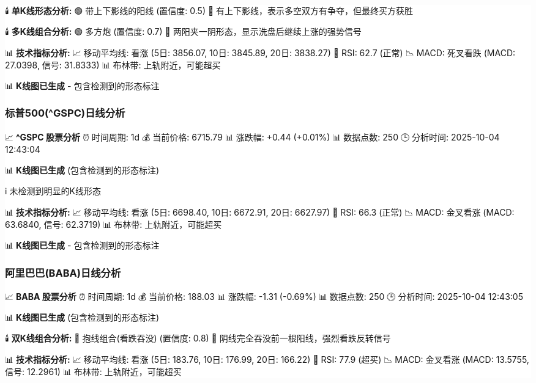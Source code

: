 🕯️ **单K线形态分析:**
  🟢 带上下影线的阳线 (置信度: 0.5)
     📝 有上下影线，表示多空双方有争夺，但最终买方获胜

🕯️ **多K线组合分析:**
  🟢 多方炮 (置信度: 0.7)
     📝 两阳夹一阴形态，显示洗盘后继续上涨的强势信号

📊 **技术指标分析:**
  📈 移动平均线: 看涨 (5日: 3856.07, 10日: 3845.89, 20日: 3838.27)
  🔄 RSI: 62.7 (正常)
  📉 MACD: 死叉看跌 (MACD: 27.0398, 信号: 31.8333)
  📊 布林带: 上轨附近，可能超买

📊 **K线图已生成** - 包含检测到的形态标注

### 标普500(^GSPC)日线分析

📈 **^GSPC 股票分析**
⏰ 时间周期: 1d
💰 当前价格: 6715.79
📊 涨跌幅: +0.44 (+0.01%)
📊 数据点数: 250
🕒 分析时间: 2025-10-04 12:43:04

📊 **K线图已生成** (包含检测到的形态标注)

ℹ️ 未检测到明显的K线形态

📊 **技术指标分析:**
  📈 移动平均线: 看涨 (5日: 6698.40, 10日: 6672.91, 20日: 6627.97)
  🔄 RSI: 66.3 (正常)
  📉 MACD: 金叉看涨 (MACD: 63.6840, 信号: 62.3719)
  📊 布林带: 上轨附近，可能超买

📊 **K线图已生成** - 包含检测到的形态标注

### 阿里巴巴(BABA)日线分析

📈 **BABA 股票分析**
⏰ 时间周期: 1d
💰 当前价格: 188.03
📊 涨跌幅: -1.31 (-0.69%)
📊 数据点数: 250
🕒 分析时间: 2025-10-04 12:43:05

📊 **K线图已生成** (包含检测到的形态标注)

🕯️ **双K线组合分析:**
  🔴 抱线组合(看跌吞没) (置信度: 0.8)
     📝 阴线完全吞没前一根阳线，强烈看跌反转信号

📊 **技术指标分析:**
  📈 移动平均线: 看涨 (5日: 183.76, 10日: 176.99, 20日: 166.22)
  🔄 RSI: 77.9 (超买)
  📉 MACD: 金叉看涨 (MACD: 13.5755, 信号: 12.2961)
  📊 布林带: 上轨附近，可能超买
